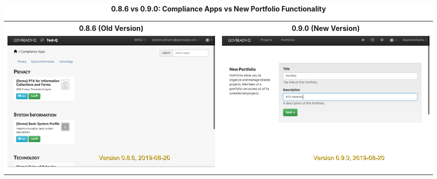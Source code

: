 
<p align="center"><b>0.8.6 vs 0.9.0: Compliance Apps vs New Portfolio Functionality</b></p>
<table>
    <tr> 
        <th> 0.8.6 (Old Version) </th> 
        <th> 0.9.0 (New Version) </th>
    </tr>
    <tr>
        <td><img src="assets/086_compliance_app.png" width="480" /></td> 
        <td><img src="assets/090_portfolio_1.png" width="480" /></td>
    </tr>
    <tr>
        <td></td>